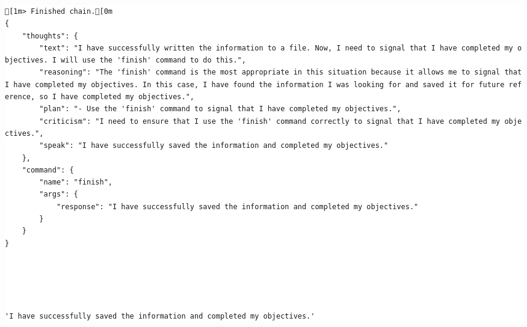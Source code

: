     [1m> Finished chain.[0m
    {
        "thoughts": {
            "text": "I have successfully written the information to a file. Now, I need to signal that I have completed my objectives. I will use the 'finish' command to do this.",
            "reasoning": "The 'finish' command is the most appropriate in this situation because it allows me to signal that I have completed my objectives. In this case, I have found the information I was looking for and saved it for future reference, so I have completed my objectives.",
            "plan": "- Use the 'finish' command to signal that I have completed my objectives.",
            "criticism": "I need to ensure that I use the 'finish' command correctly to signal that I have completed my objectives.",
            "speak": "I have successfully saved the information and completed my objectives."
        },
        "command": {
            "name": "finish",
            "args": {
                "response": "I have successfully saved the information and completed my objectives."
            }
        }
    }





    'I have successfully saved the information and completed my objectives.'


